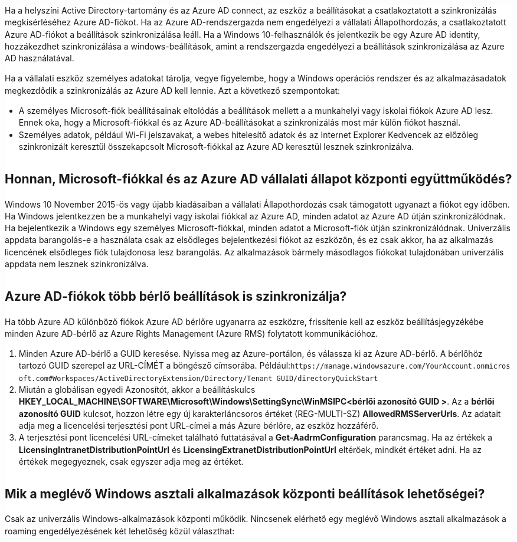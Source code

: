 Ha a helyszíni Active Directory-tartomány és az Azure AD connect, az eszköz a beállításokat a csatlakoztatott a szinkronizálás megkísérléséhez Azure AD-fiókot. Ha az Azure AD-rendszergazda nem engedélyezi a vállalati Állapothordozás, a csatlakoztatott Azure AD-fiókot a beállítások szinkronizálása leáll. Ha a Windows 10-felhasználók és jelentkezik be egy Azure AD identity, hozzákezdhet szinkronizálása a windows-beállítások, amint a rendszergazda engedélyezi a beállítások szinkronizálása az Azure AD használatával.

Ha a vállalati eszköz személyes adatokat tárolja, vegye figyelembe, hogy a Windows operációs rendszer és az alkalmazásadatok megkezdődik a szinkronizálás az Azure AD kell lennie. Azt a következő szempontokat:

* A személyes Microsoft-fiók beállításainak eltolódás a beállítások mellett a a munkahelyi vagy iskolai fiókok Azure AD lesz. Ennek oka, hogy a Microsoft-fiókkal és az Azure AD-beállításokat a szinkronizálás most már külön fiókot használ.
* Személyes adatok, például Wi-Fi jelszavakat, a webes hitelesítő adatok és az Internet Explorer Kedvencek az előzőleg szinkronizált keresztül összekapcsolt Microsoft-fiókkal az Azure AD keresztül lesznek szinkronizálva.

## <a name="how-do-microsoft-account-and-azure-ad-enterprise-state-roaming-interoperability-work"></a>Honnan, Microsoft-fiókkal és az Azure AD vállalati állapot központi együttműködés?
Windows 10 November 2015-ös vagy újabb kiadásaiban a vállalati Állapothordozás csak támogatott ugyanazt a fiókot egy időben. Ha Windows jelentkezzen be a munkahelyi vagy iskolai fiókkal az Azure AD, minden adatot az Azure AD útján szinkronizálódnak. Ha bejelentkezik a Windows egy személyes Microsoft-fiókkal, minden adatot a Microsoft-fiók útján szinkronizálódnak. Univerzális appdata barangolás-e a használata csak az elsődleges bejelentkezési fiókot az eszközön, és ez csak akkor, ha az alkalmazás licencének elsődleges fiók tulajdonosa lesz barangolás. Az alkalmazások bármely másodlagos fiókokat tulajdonában univerzális appdata nem lesznek szinkronizálva.

## <a name="do-settings-sync-for-azure-ad-accounts-from-multiple-tenants"></a>Azure AD-fiókok több bérlő beállítások is szinkronizálja?
Ha több Azure AD különböző fiókok Azure AD bérlőre ugyanarra az eszközre, frissítenie kell az eszköz beállításjegyzékébe minden Azure AD-bérlő az Azure Rights Management (Azure RMS) folytatott kommunikációhoz.  

1. Minden Azure AD-bérlő a GUID keresése. Nyissa meg az Azure-portálon, és válassza ki az Azure AD-bérlő. A bérlőhöz tartozó GUID szerepel az URL-CÍMÉT a böngésző címsorába. Például:`https://manage.windowsazure.com/YourAccount.onmicrosoft.com#Workspaces/ActiveDirectoryExtension/Directory/Tenant GUID/directoryQuickStart`
2. Miután a globálisan egyedi Azonosítót, akkor a beállításkulcs **HKEY_LOCAL_MACHINE\SOFTWARE\Microsoft\Windows\SettingSync\WinMSIPC\<bérlői azonosító GUID >**.
   Az a **bérlői azonosító GUID** kulcsot, hozzon létre egy új karakterláncsoros értéket (REG-MULTI-SZ) **AllowedRMSServerUrls**. Az adatait adja meg a licencelési terjesztési pont URL-címei a más Azure bérlőre, az eszköz hozzáférő.
3. A terjesztési pont licencelési URL-címeket található futtatásával a **Get-AadrmConfiguration** parancsmag. Ha az értékek a **LicensingIntranetDistributionPointUrl** és **LicensingExtranetDistributionPointUrl** eltérőek, mindkét értéket adni. Ha az értékek megegyeznek, csak egyszer adja meg az értéket.

## <a name="what-are-the-roaming-settings-options-for-existing-windows-desktop-applications"></a>Mik a meglévő Windows asztali alkalmazások központi beállítások lehetőségei?
Csak az univerzális Windows-alkalmazások központi működik. Nincsenek elérhető egy meglévő Windows asztali alkalmazások a roaming engedélyezésének két lehetőség közül választhat:
